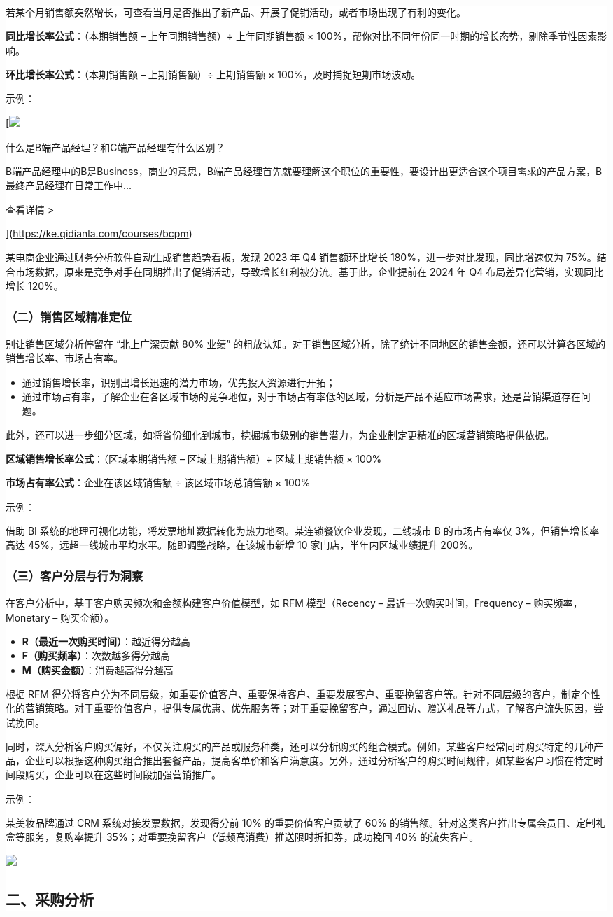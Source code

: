 若某个月销售额突然增长，可查看当月是否推出了新产品、开展了促销活动，或者市场出现了有利的变化。

**同比增长率公式**：（本期销售额 – 上年同期销售额）÷ 上年同期销售额 × 100%，帮你对比不同年份同一时期的增长态势，剔除季节性因素影响。

**环比增长率公式**：（本期销售额 – 上期销售额）÷ 上期销售额 × 100%，及时捕捉短期市场波动。

示例：

[![](https://image.woshipm.com/2023/07/27/6f50fd24-2c7f-11ee-875d-00163e0b5ff3.png)

什么是B端产品经理？和C端产品经理有什么区别？

B端产品经理中的B是Business，商业的意思，B端产品经理首先就要理解这个职位的重要性，要设计出更适合这个项目需求的产品方案，B最终产品经理在日常工作中...

查看详情 >

](https://ke.qidianla.com/courses/bcpm)

某电商企业通过财务分析软件自动生成销售趋势看板，发现 2023 年 Q4 销售额环比增长 180%，进一步对比发现，同比增速仅为 75%。结合市场数据，原来是竞争对手在同期推出了促销活动，导致增长红利被分流。基于此，企业提前在 2024 年 Q4 布局差异化营销，实现同比增长 120%。

### （二）销售区域精准定位

别让销售区域分析停留在 “北上广深贡献 80% 业绩” 的粗放认知。对于销售区域分析，除了统计不同地区的销售金额，还可以计算各区域的销售增长率、市场占有率。

*   通过销售增长率，识别出增长迅速的潜力市场，优先投入资源进行开拓；
*   通过市场占有率，了解企业在各区域市场的竞争地位，对于市场占有率低的区域，分析是产品不适应市场需求，还是营销渠道存在问题。

此外，还可以进一步细分区域，如将省份细化到城市，挖掘城市级别的销售潜力，为企业制定更精准的区域营销策略提供依据。

**区域销售增长率公式**：（区域本期销售额 – 区域上期销售额）÷ 区域上期销售额 × 100%

**市场占有率公式**：企业在该区域销售额 ÷ 该区域市场总销售额 × 100%

示例：

借助 BI 系统的地理可视化功能，将发票地址数据转化为热力地图。某连锁餐饮企业发现，二线城市 B 的市场占有率仅 3%，但销售增长率高达 45%，远超一线城市平均水平。随即调整战略，在该城市新增 10 家门店，半年内区域业绩提升 200%。

### （三）客户分层与行为洞察

在客户分析中，基于客户购买频次和金额构建客户价值模型，如 RFM 模型（Recency – 最近一次购买时间，Frequency – 购买频率，Monetary – 购买金额）。

*   **R（最近一次购买时间）**：越近得分越高
*   **F（购买频率）**：次数越多得分越高
*   **M（购买金额）**：消费越高得分越高

根据 RFM 得分将客户分为不同层级，如重要价值客户、重要保持客户、重要发展客户、重要挽留客户等。针对不同层级的客户，制定个性化的营销策略。对于重要价值客户，提供专属优惠、优先服务等；对于重要挽留客户，通过回访、赠送礼品等方式，了解客户流失原因，尝试挽回。

同时，深入分析客户购买偏好，不仅关注购买的产品或服务种类，还可以分析购买的组合模式。例如，某些客户经常同时购买特定的几种产品，企业可以根据这种购买组合推出套餐产品，提高客单价和客户满意度。另外，通过分析客户的购买时间规律，如某些客户习惯在特定时间段购买，企业可以在这些时间段加强营销推广。

示例：

某美妆品牌通过 CRM 系统对接发票数据，发现得分前 10% 的重要价值客户贡献了 60% 的销售额。针对这类客户推出专属会员日、定制礼盒等服务，复购率提升 35%；对重要挽留客户（低频高消费）推送限时折扣券，成功挽回 40% 的流失客户。

![](https://image.woshipm.com/wp-files/2025/05/vN73oW5b4lOShCgatEFW.png)

## 二、采购分析
